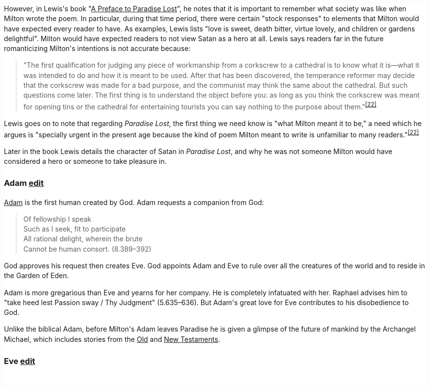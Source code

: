 However, in Lewis's book "[A Preface to Paradise Lost](https://en.m.wikipedia.org/wiki/A_Preface_to_Paradise_Lost "A Preface to Paradise Lost")", he notes that it is important to remember what society was like when Milton wrote the poem. In particular, during that time period, there were certain "stock responses" to elements that Milton would have expected every reader to have. As examples, Lewis lists "love is sweet, death bitter, virtue lovely, and children or gardens delightful". Milton would have expected readers to not view Satan as a hero at all. Lewis says readers far in the future romanticizing Milton's intentions is not accurate because:

> "The first qualification for judging any piece of workmanship from a corkscrew to a cathedral is to know what it is—what it was intended to do and how it is meant to be used. After that has been discovered, the temperance reformer may decide that the corkscrew was made for a bad purpose, and the communist may think the same about the cathedral. But such questions come later. The first thing is to understand the object before you: as long as you think the corkscrew was meant for opening tins or the cathedral for entertaining tourists you can say nothing to the purpose about them."<sup id="cite_ref-brown-corkscrews-2010_22-0"><a href="https://en.m.wikipedia.org/wiki/Paradise_Lost#cite_note-brown-corkscrews-2010-22">[22]</a></sup>

Lewis goes on to note that regarding _Paradise Lost_, the first thing we need know is "what Milton meant it to be," a need which he argues is "specially urgent in the present age because the kind of poem Milton meant to write is unfamiliar to many readers."<sup id="cite_ref-brown-corkscrews-2010_22-1"><a href="https://en.m.wikipedia.org/wiki/Paradise_Lost#cite_note-brown-corkscrews-2010-22">[22]</a></sup>

Later in the book Lewis details the character of Satan in _Paradise Lost_, and why he was not someone Milton would have considered a hero or someone to take pleasure in.

### Adam [edit](https://en.m.wikipedia.org/w/index.php?title=Paradise_Lost&action=edit&section=10 "Edit section: Adam")

[Adam](https://en.m.wikipedia.org/wiki/Adam "Adam") is the first human created by God. Adam requests a companion from God:

> Of fellowship I speak  
> Such as I seek, fit to participate  
> All rational delight, wherein the brute  
> Cannot be human consort. (8.389–392)

God approves his request then creates Eve. God appoints Adam and Eve to rule over all the creatures of the world and to reside in the Garden of Eden.

Adam is more gregarious than Eve and yearns for her company. He is completely infatuated with her. Raphael advises him to "take heed lest Passion sway / Thy Judgment" (5.635–636). But Adam's great love for Eve contributes to his disobedience to God.

Unlike the biblical Adam, before Milton's Adam leaves Paradise he is given a glimpse of the future of mankind by the Archangel Michael, which includes stories from the [Old](https://en.m.wikipedia.org/wiki/Old_Testament "Old Testament") and [New Testaments](https://en.m.wikipedia.org/wiki/New_Testament "New Testament").

### Eve [edit](https://en.m.wikipedia.org/w/index.php?title=Paradise_Lost&action=edit&section=11 "Edit section: Eve")

 [](https://en.m.wikipedia.org/wiki/File:William_Blake_-_The_Temptation_and_Fall_of_Eve_(Illustration_to_Milton%27s_%22Paradise_Lost%22)_-_Google_Art_Project.jpg)
